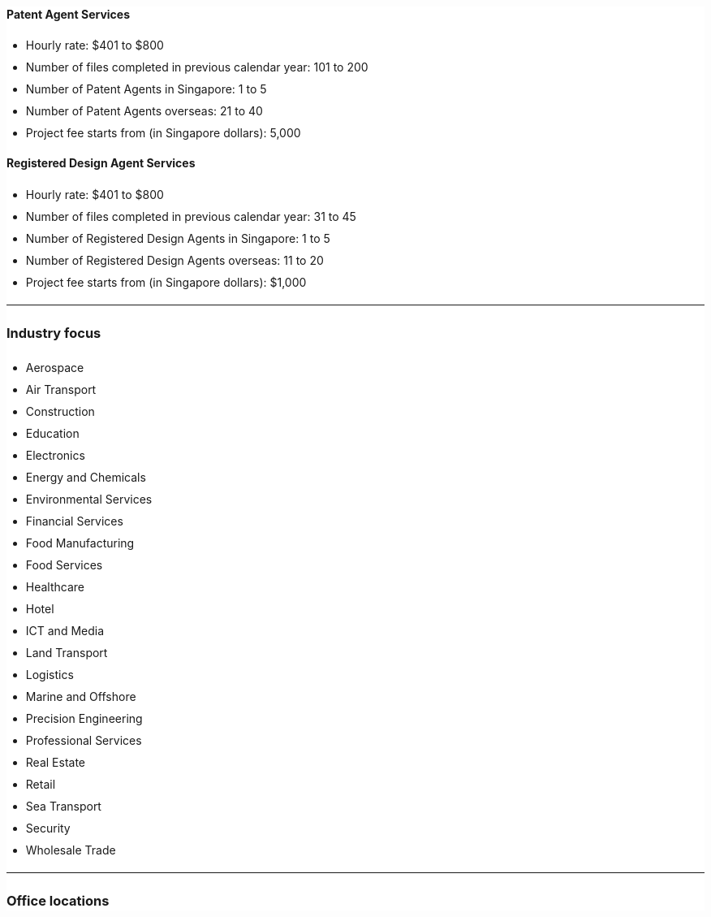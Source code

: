 **Patent Agent Services**

<ul>
<li style='line-height: 27px; margin: 0px 0px !important'>Hourly rate:  $401 to $800</li>
<li style='line-height: 27px; margin: 0px 0px !important'>Number of files completed in previous calendar year: 101 to 200</li>
<li style='line-height: 27px; margin: 0px 0px !important'>Number of Patent Agents in Singapore: 1 to 5</li>
<li style='line-height: 27px; margin: 0px 0px !important'>Number of Patent Agents overseas: 21 to 40</li>
<li style='line-height: 27px; margin: 0px 0px !important'>Project fee starts from (in Singapore dollars):  5,000</li>
</ul>

**Registered Design Agent Services**

<ul>
<li style='line-height: 27px; margin: 0px 0px !important'>Hourly rate: $401 to $800</li>
<li style='line-height: 27px; margin: 0px 0px !important'>Number of files completed in previous calendar year: 31 to 45</li>
<li style='line-height: 27px; margin: 0px 0px !important'>Number of Registered Design Agents in Singapore: 1 to 5</li>
<li style='line-height: 27px; margin: 0px 0px !important'>Number of Registered Design Agents overseas: 11 to 20</li>
<li style='line-height: 27px; margin: 0px 0px !important'>Project fee starts from (in Singapore dollars): $1,000</li>
</ul>

---
<a name='industry-focus'></a>
### Industry focus

<ul><li style='line-height: 27px; margin: 0px 0px !important'> Aerospace</li><li style='line-height: 27px; margin: 0px 0px !important'>Air Transport</li><li style='line-height: 27px; margin: 0px 0px !important'>Construction</li><li style='line-height: 27px; margin: 0px 0px !important'>Education</li><li style='line-height: 27px; margin: 0px 0px !important'>Electronics</li><li style='line-height: 27px; margin: 0px 0px !important'>Energy and Chemicals</li><li style='line-height: 27px; margin: 0px 0px !important'>Environmental Services</li><li style='line-height: 27px; margin: 0px 0px !important'>Financial Services</li><li style='line-height: 27px; margin: 0px 0px !important'>Food Manufacturing</li><li style='line-height: 27px; margin: 0px 0px !important'>Food Services</li><li style='line-height: 27px; margin: 0px 0px !important'>Healthcare</li><li style='line-height: 27px; margin: 0px 0px !important'>Hotel</li><li style='line-height: 27px; margin: 0px 0px !important'>ICT and Media</li><li style='line-height: 27px; margin: 0px 0px !important'>Land Transport</li><li style='line-height: 27px; margin: 0px 0px !important'>Logistics</li><li style='line-height: 27px; margin: 0px 0px !important'>Marine and Offshore</li><li style='line-height: 27px; margin: 0px 0px !important'>Precision Engineering</li><li style='line-height: 27px; margin: 0px 0px !important'>Professional Services</li><li style='line-height: 27px; margin: 0px 0px !important'>Real Estate</li><li style='line-height: 27px; margin: 0px 0px !important'>Retail</li><li style='line-height: 27px; margin: 0px 0px !important'>Sea Transport</li><li style='line-height: 27px; margin: 0px 0px !important'>Security</li><li style='line-height: 27px; margin: 0px 0px !important'>Wholesale Trade</li></ul>

---
<a name='office-locations'></a>
### Office locations
